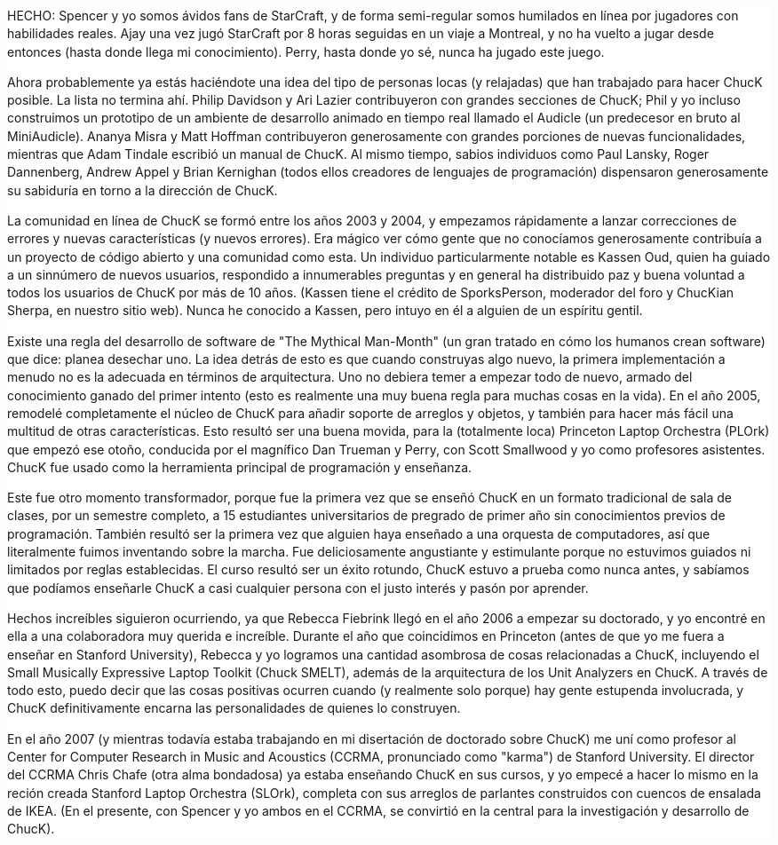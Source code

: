 HECHO: Spencer y yo somos ávidos fans de StarCraft, y de forma semi-regular somos humilados en línea por jugadores con habilidades reales. Ajay una vez jugó StarCraft por 8 horas seguidas en un viaje a Montreal, y no ha vuelto a jugar desde entonces (hasta donde llega mi conocimiento). Perry, hasta donde yo sé, nunca ha jugado este juego.

Ahora probablemente ya estás haciéndote una idea del tipo de personas locas (y relajadas) que han trabajado para hacer ChucK posible. La lista no termina ahí. Philip Davidson y Ari Lazier contribuyeron con grandes secciones de ChucK; Phil y yo incluso construimos un prototipo de un ambiente de desarrollo animado en tiempo real llamado el Audicle (un predecesor en bruto al MiniAudicle). Ananya Misra y Matt Hoffman contribuyeron generosamente con grandes porciones de nuevas funcionalidades, mientras que Adam Tindale escribió un manual de ChucK. Al mismo tiempo, sabios individuos como Paul Lansky, Roger Dannenberg, Andrew Appel y Brian Kernighan (todos ellos creadores de lenguajes de programación) dispensaron generosamente su sabiduría en torno a la dirección de ChucK.

La comunidad en línea de ChucK se formó entre los años 2003 y 2004, y empezamos rápidamente a lanzar correcciones de errores y nuevas características (y nuevos errores). Era mágico ver cómo gente que no conocíamos generosamente contribuía a un proyecto de código abierto y una comunidad como esta. Un individuo particularmente notable es Kassen Oud, quien ha guiado a un sinnúmero de nuevos usuarios, respondido a innumerables preguntas y en general ha distribuido paz y buena voluntad a todos los usuarios de ChucK por más de 10 años. (Kassen tiene el crédito de SporksPerson, moderador del foro y ChucKian Sherpa, en nuestro sitio web). Nunca he conocido a Kassen, pero intuyo en él a alguien de un espíritu gentil.

Existe una regla del desarrollo de software de "The Mythical Man-Month" (un gran tratado en cómo los humanos crean software) que dice: planea desechar uno. La idea detrás de esto es que cuando construyas algo nuevo, la primera implementación a menudo no es la adecuada en términos de arquitectura. Uno no debiera temer a empezar todo de nuevo, armado del conocimiento ganado del primer intento (esto es realmente una muy buena regla para muchas cosas en la vida). En el año 2005, remodelé completamente el núcleo de ChucK para añadir soporte de arreglos y objetos, y también para hacer más fácil una multitud de otras características. Esto resultó ser una buena movida, para la (totalmente loca) Princeton Laptop Orchestra (PLOrk) que empezó ese otoño, conducida por el magnífico Dan Trueman y Perry, con Scott Smallwood y yo como profesores asistentes. ChucK fue usado como la herramienta principal de programación y enseñanza.

Este fue otro momento transformador, porque fue la primera vez que se enseñó ChucK en un formato tradicional de sala de clases, por un semestre completo, a 15 estudiantes universitarios de pregrado de primer año sin conocimientos previos de programación. También resultó ser la primera vez que alguien haya enseñado a una orquesta de computadores, así que literalmente fuimos inventando sobre la marcha. Fue deliciosamente angustiante y estimulante porque no estuvimos guiados ni limitados por reglas establecidas. El curso resultó ser un éxito rotundo, ChucK estuvo a prueba como nunca antes, y sabíamos que podíamos enseñarle ChucK a casi cualquier persona con el justo interés y pasón por aprender.

Hechos increíbles siguieron ocurriendo, ya que Rebecca Fiebrink llegó en el año 2006 a empezar su doctorado, y yo encontré en ella a una colaboradora muy querida e increíble. Durante el año que coincidimos en Princeton (antes de que yo me fuera a enseñar en Stanford University), Rebecca y yo logramos una cantidad asombrosa de cosas relacionadas a ChucK, incluyendo el Small Musically Expressive Laptop Toolkit (Chuck SMELT), además de la arquitectura de los Unit Analyzers en ChucK. A través de todo esto, puedo decir que las cosas positivas ocurren cuando (y realmente solo porque) hay gente estupenda involucrada, y ChucK definitivamente encarna las personalidades de quienes lo construyen.

En el año 2007 (y mientras todavía estaba trabajando en mi disertación de doctorado sobre ChucK) me uní como profesor al Center for Computer Research in Music and Acoustics (CCRMA, pronunciado como "karma") de Stanford University. El director del CCRMA Chris Chafe (otra alma bondadosa) ya estaba enseñando ChucK en sus cursos, y yo empecé a hacer lo mismo en la reción creada Stanford Laptop Orchestra (SLOrk), completa con sus arreglos de parlantes construidos con cuencos de ensalada de IKEA. (En el presente, con Spencer y yo ambos en el CCRMA, se convirtió en la central para la investigación y desarrollo de ChucK).
